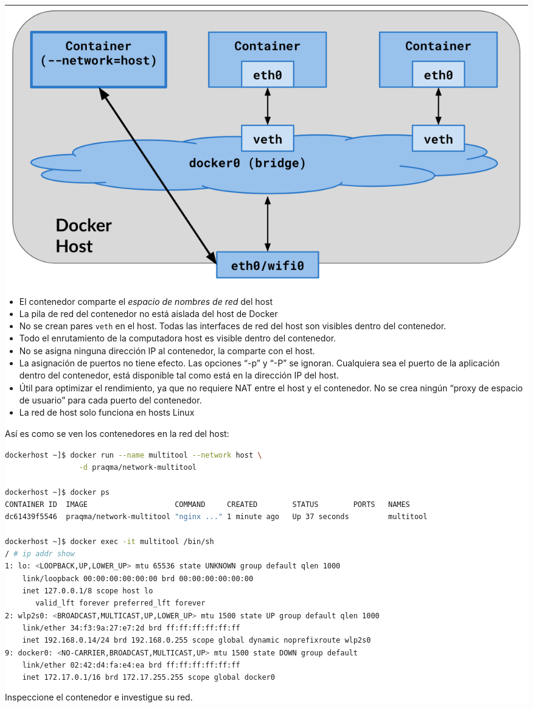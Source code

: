 | ![images/docker-host-network.png](images/docker-host-network.png) |
| ----------------------------------------------------------------- |

* El contenedor comparte el *espacio de nombres de red* del host
* La pila de red del contenedor no está aislada del host de Docker
* No se crean pares `veth` en el host. Todas las interfaces de red del host son visibles dentro del contenedor.
* Todo el enrutamiento de la computadora host es visible dentro del contenedor.
* No se asigna ninguna dirección IP al contenedor, la comparte con el host.
* La asignación de puertos no tiene efecto. Las opciones “-p” y “-P” se ignoran. Cualquiera sea el puerto de la aplicación dentro del contenedor, está disponible tal como está en la dirección IP del host.
* Útil para optimizar el rendimiento, ya que no requiere NAT entre el host y el contenedor. No se crea ningún “proxy de espacio de usuario” para cada puerto del contenedor.
* La red de host solo funciona en hosts Linux

Así es como se ven los contenedores en la red del host:

```bash
dockerhost ~]$ docker run --name multitool --network host \
                 -d praqma/network-multitool

dockerhost ~]$ docker ps
CONTAINER ID  IMAGE                    COMMAND     CREATED        STATUS        PORTS   NAMES
dc61439f5546  praqma/network-multitool "nginx ..." 1 minute ago   Up 37 seconds         multitool

dockerhost ~]$ docker exec -it multitool /bin/sh
/ # ip addr show
1: lo: <LOOPBACK,UP,LOWER_UP> mtu 65536 state UNKNOWN group default qlen 1000
    link/loopback 00:00:00:00:00:00 brd 00:00:00:00:00:00
    inet 127.0.0.1/8 scope host lo
       valid_lft forever preferred_lft forever
2: wlp2s0: <BROADCAST,MULTICAST,UP,LOWER_UP> mtu 1500 state UP group default qlen 1000
    link/ether 34:f3:9a:27:e7:2d brd ff:ff:ff:ff:ff:ff
    inet 192.168.0.14/24 brd 192.168.0.255 scope global dynamic noprefixroute wlp2s0
9: docker0: <NO-CARRIER,BROADCAST,MULTICAST,UP> mtu 1500 state DOWN group default 
    link/ether 02:42:d4:fa:e4:ea brd ff:ff:ff:ff:ff:ff
    inet 172.17.0.1/16 brd 172.17.255.255 scope global docker0
```
Inspeccione el contenedor e investigue su red.
